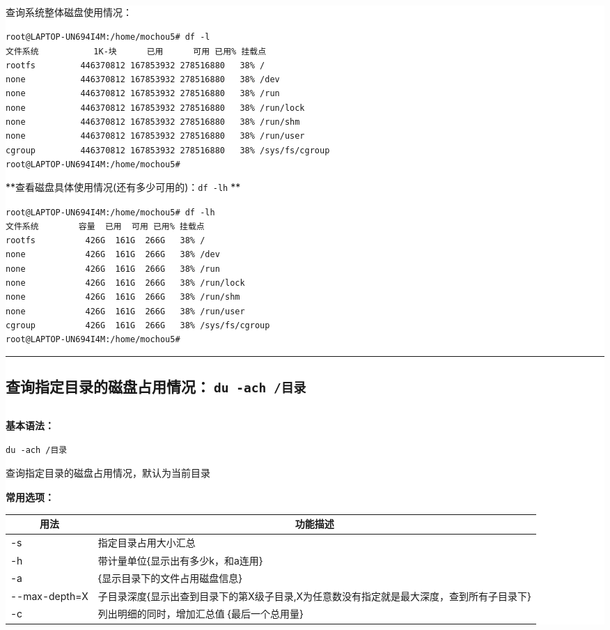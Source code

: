 查询系统整体磁盘使用情况：



```shell
root@LAPTOP-UN694I4M:/home/mochou5# df -l
文件系统           1K-块      已用      可用 已用% 挂载点
rootfs         446370812 167853932 278516880   38% /
none           446370812 167853932 278516880   38% /dev
none           446370812 167853932 278516880   38% /run
none           446370812 167853932 278516880   38% /run/lock
none           446370812 167853932 278516880   38% /run/shm
none           446370812 167853932 278516880   38% /run/user
cgroup         446370812 167853932 278516880   38% /sys/fs/cgroup
root@LAPTOP-UN694I4M:/home/mochou5#
```

**查看磁盘具体使用情况(还有多少可用的)：`df -lh` **

```shell
root@LAPTOP-UN694I4M:/home/mochou5# df -lh
文件系统        容量  已用  可用 已用% 挂载点
rootfs          426G  161G  266G   38% /
none            426G  161G  266G   38% /dev
none            426G  161G  266G   38% /run
none            426G  161G  266G   38% /run/lock
none            426G  161G  266G   38% /run/shm
none            426G  161G  266G   38% /run/user
cgroup          426G  161G  266G   38% /sys/fs/cgroup
root@LAPTOP-UN694I4M:/home/mochou5#
```

****

## 查询指定目录的磁盘占用情况： `du -ach /目录`

## 

**基本语法：**

`du -ach /目录`

查询指定目录的磁盘占用情况，默认为当前目录

 

**常用选项：**

| 用法          | 功能描述                                                     |
| ------------- | ------------------------------------------------------------ |
| -s            | 指定目录占用大小汇总                                         |
| -h            | 带计量单位{显示出有多少k，和a连用}                           |
| -a            | {显示目录下的文件占用磁盘信息}                               |
| --max-depth=X | 子目录深度{显示出查到目录下的第X级子目录,X为任意数没有指定就是最大深度，查到所有子目录下} |
| -c            | 列出明细的同时，增加汇总值 {最后一个总用量}                  |
